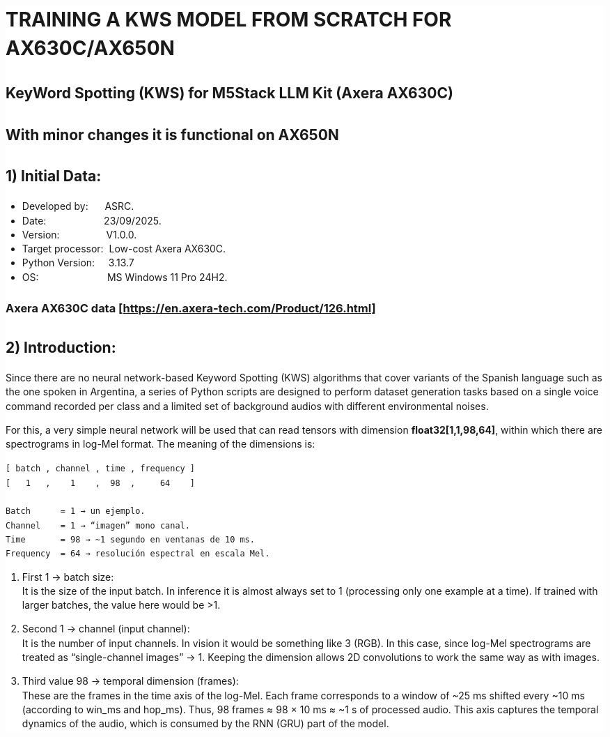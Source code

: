 # TRAINING A KWS MODEL FROM SCRATCH FOR AX630C/AX650N
## KeyWord Spotting (KWS) for M5Stack LLM Kit (Axera AX630C) 
## With minor changes it is functional on AX650N

## 1) Initial Data:
- Developed by:      ASRC.
- Date:                     23/09/2025.
- Version:                 V1.0.0.
- Target processor:  Low-cost Axera AX630C.
- Python Version:     3.13.7 
- OS:                         MS Windows 11 Pro   24H2.

### Axera AX630C data [https://en.axera-tech.com/Product/126.html]

## 2) Introduction:
Since there are no neural network-based Keyword Spotting (KWS) algorithms that cover variants of the Spanish language such as the one spoken in Argentina, a series of Python scripts are designed to perform dataset generation tasks based on a single voice command recorded per class and a limited set of background audios with different environmental noises.

For this, a very simple neural network will be used that can read tensors with dimension **float32[1,1,98,64]**, within which there are spectrograms in log-Mel format. The meaning of the dimensions is:

```
[ batch , channel , time , frequency ]
[   1   ,    1    ,  98  ,     64    ]

Batch      = 1 → un ejemplo.
Channel    = 1 → “imagen” mono canal.
Time       = 98 → ~1 segundo en ventanas de 10 ms.
Frequency  = 64 → resolución espectral en escala Mel.
```

1. First 1 → batch size:  
It is the size of the input batch. In inference it is almost always set to 1 (processing only one example at a time). If trained with larger batches, the value here would be >1.  

2. Second 1 → channel (input channel):  
It is the number of input channels. In vision it would be something like 3 (RGB). In this case, since log-Mel spectrograms are treated as “single-channel images” → 1. Keeping the dimension allows 2D convolutions to work the same way as with images.  

3. Third value 98 → temporal dimension (frames):  
These are the frames in the time axis of the log-Mel. Each frame corresponds to a window of ~25 ms shifted every ~10 ms (according to win_ms and hop_ms). Thus, 98 frames ≈ 98 × 10 ms ≈ ~1 s of processed audio. This axis captures the temporal dynamics of the audio, which is consumed by the RNN (GRU) part of the model.  
